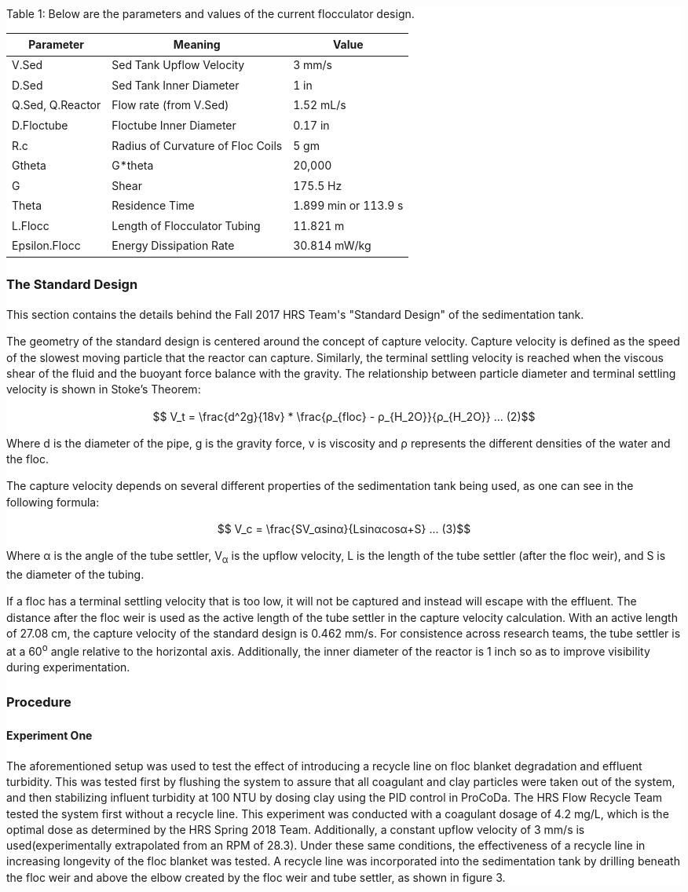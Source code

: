 Table 1: Below are the parameters and values of the current flocculator design.

| Parameter | Meaning | Value |
| ----- | ------------------------ | ----- |
| V.Sed | Sed Tank Upflow Velocity | 3 mm/s |
| D.Sed | Sed Tank Inner Diameter  | 1 in  |
|Q.Sed, Q.Reactor| Flow rate (from V.Sed) |1.52 mL/s|
|D.Floctube|Floctube Inner Diameter| 0.17 in |
|R.c|Radius of Curvature of Floc Coils|5 gm|
| Gtheta | G*theta | 20,000 |
|  G  |  Shear   |  175.5 Hz  |
|Theta |Residence Time | 1.899 min or 113.9 s|
| L.Flocc| Length of Flocculator Tubing|11.821 m|
|Epsilon.Flocc |Energy Dissipation Rate| 30.814 mW/kg|

### The Standard Design
This section contains the details behind the Fall 2017 HRS Team's "Standard Design" of the sedimentation tank.

The geometry of the standard design is centered around the concept of capture velocity. Capture velocity is defined as the speed of the slowest moving particle that the reactor can capture. Similarly, the terminal settling velocity is reached when the viscous shear of the fluid and the buoyant force balance with the gravity. The relationship between particle diameter and terminal settling velocity is shown in Stoke’s Theorem:

$$ V_t = \frac{d^2g}{18v} * \frac{ρ_{floc} - ρ_{H_2O}}{ρ_{H_2O}} ... (2)$$

Where d is the diameter of the pipe, g is the gravity force, v is viscosity and ρ represents the different densities of the water and the floc.

The capture velocity depends on several different properties of the sedimentation tank being used, as one can see in the following formula:

$$ V_c = \frac{SV_αsinα}{Lsinαcosα+S} ... (3)$$

Where α is the angle of the tube settler, V<sub>α</sub> is the upflow velocity, L is the length of the tube settler (after the floc weir), and S is the diameter of the tubing.

If a floc has a terminal settling velocity that is too low, it will not be captured and instead will escape with the effluent. The distance after the floc weir is used as the active length of the tube settler in the capture velocity calculation. With an active length of 27.08 cm, the  capture velocity of the standard design is 0.462 mm/s. For consistence across research teams, the tube settler is at a 60<sup>o</sup> angle relative to the horizontal axis. Additionally, the inner diameter of the reactor is 1 inch so as to improve visibility during experimentation.

### Procedure

#### Experiment One
The aforementioned setup was used to test the effect of introducing a recycle line on floc blanket degradation and effluent turbidity. This was tested first by flushing the system to assure that all coagulant and clay particles were taken out of the system, and then stabilizing influent turbidity at 100 NTU by dosing clay using the PID control in ProCoDa. The HRS Flow Recycle Team tested the system first without a recycle line. This experiment was conducted with a coagulant dosage of 4.2 mg/L, which is the optimal dose as determined by the HRS Spring 2018 Team. Additionally, a constant upflow velocity of 3 mm/s is used(experimentally extrapolated from an RPM of 28.3). Under these same conditions, the effectiveness of a recycle line in increasing longevity of the floc blanket was tested. A recycle line was incorporated into the sedimentation tank by drilling beneath the floc weir and above the elbow created by the floc weir and tube settler, as shown in figure 3.
